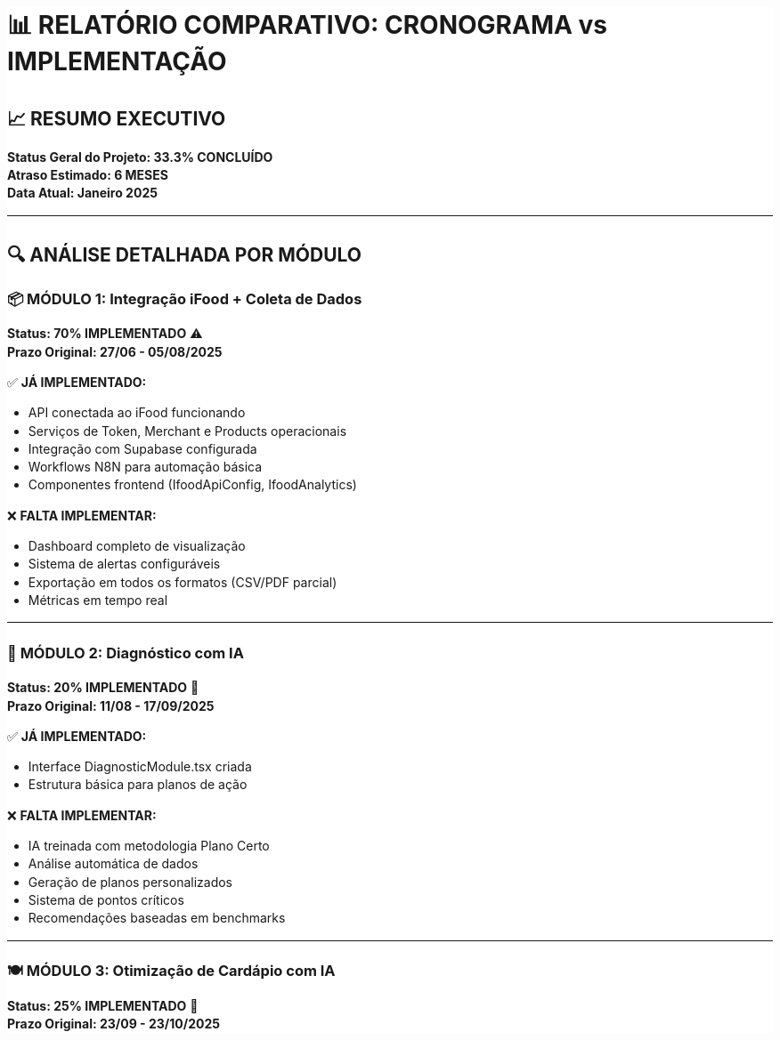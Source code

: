 # 📊 RELATÓRIO COMPARATIVO: CRONOGRAMA vs IMPLEMENTAÇÃO

## 📈 RESUMO EXECUTIVO

**Status Geral do Projeto: 33.3% CONCLUÍDO**  
**Atraso Estimado: 6 MESES**  
**Data Atual: Janeiro 2025**

---

## 🔍 ANÁLISE DETALHADA POR MÓDULO

### 📦 **MÓDULO 1: Integração iFood + Coleta de Dados**
**Status: 70% IMPLEMENTADO** ⚠️  
**Prazo Original: 27/06 - 05/08/2025**

✅ **JÁ IMPLEMENTADO:**
- API conectada ao iFood funcionando
- Serviços de Token, Merchant e Products operacionais
- Integração com Supabase configurada
- Workflows N8N para automação básica
- Componentes frontend (IfoodApiConfig, IfoodAnalytics)

❌ **FALTA IMPLEMENTAR:**
- Dashboard completo de visualização
- Sistema de alertas configuráveis
- Exportação em todos os formatos (CSV/PDF parcial)
- Métricas em tempo real

---

### 🤖 **MÓDULO 2: Diagnóstico com IA**
**Status: 20% IMPLEMENTADO** 🔴  
**Prazo Original: 11/08 - 17/09/2025**

✅ **JÁ IMPLEMENTADO:**
- Interface DiagnosticModule.tsx criada
- Estrutura básica para planos de ação

❌ **FALTA IMPLEMENTAR:**
- IA treinada com metodologia Plano Certo
- Análise automática de dados
- Geração de planos personalizados
- Sistema de pontos críticos
- Recomendações baseadas em benchmarks

---

### 🍽️ **MÓDULO 3: Otimização de Cardápio com IA**
**Status: 25% IMPLEMENTADO** 🔴  
**Prazo Original: 23/09 - 23/10/2025**
